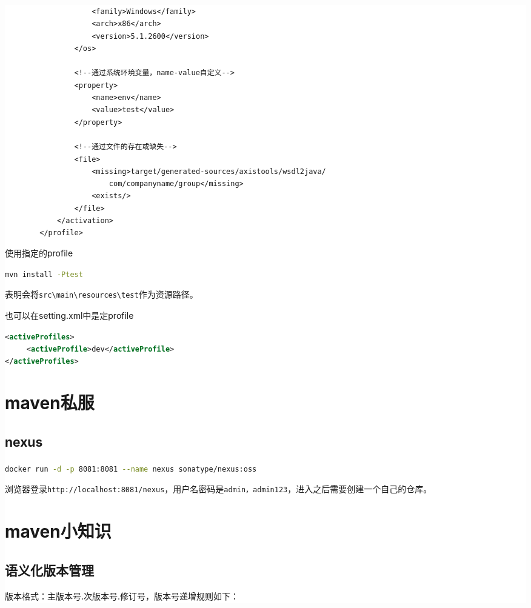 ```
                    <family>Windows</family>
                    <arch>x86</arch>
                    <version>5.1.2600</version>
                </os>

                <!--通过系统环境变量，name-value自定义-->
                <property>
                    <name>env</name>
                    <value>test</value>
                </property>

                <!--通过文件的存在或缺失-->
                <file>
                    <missing>target/generated-sources/axistools/wsdl2java/
                        com/companyname/group</missing>
                    <exists/>
                </file>
            </activation>
        </profile>
```

使用指定的profile

```bash
mvn install -Ptest
```

表明会将`src\main\resources\test`作为资源路径。

也可以在setting.xml中是定profile

```xml
<activeProfiles>  
     <activeProfile>dev</activeProfile>  
</activeProfiles>  
```

# maven私服

## nexus

```bash
docker run -d -p 8081:8081 --name nexus sonatype/nexus:oss
```

浏览器登录`http://localhost:8081/nexus`，用户名密码是`admin，admin123`，进入之后需要创建一个自己的仓库。

# maven小知识

## 语义化版本管理

版本格式：主版本号.次版本号.修订号，版本号递增规则如下：
